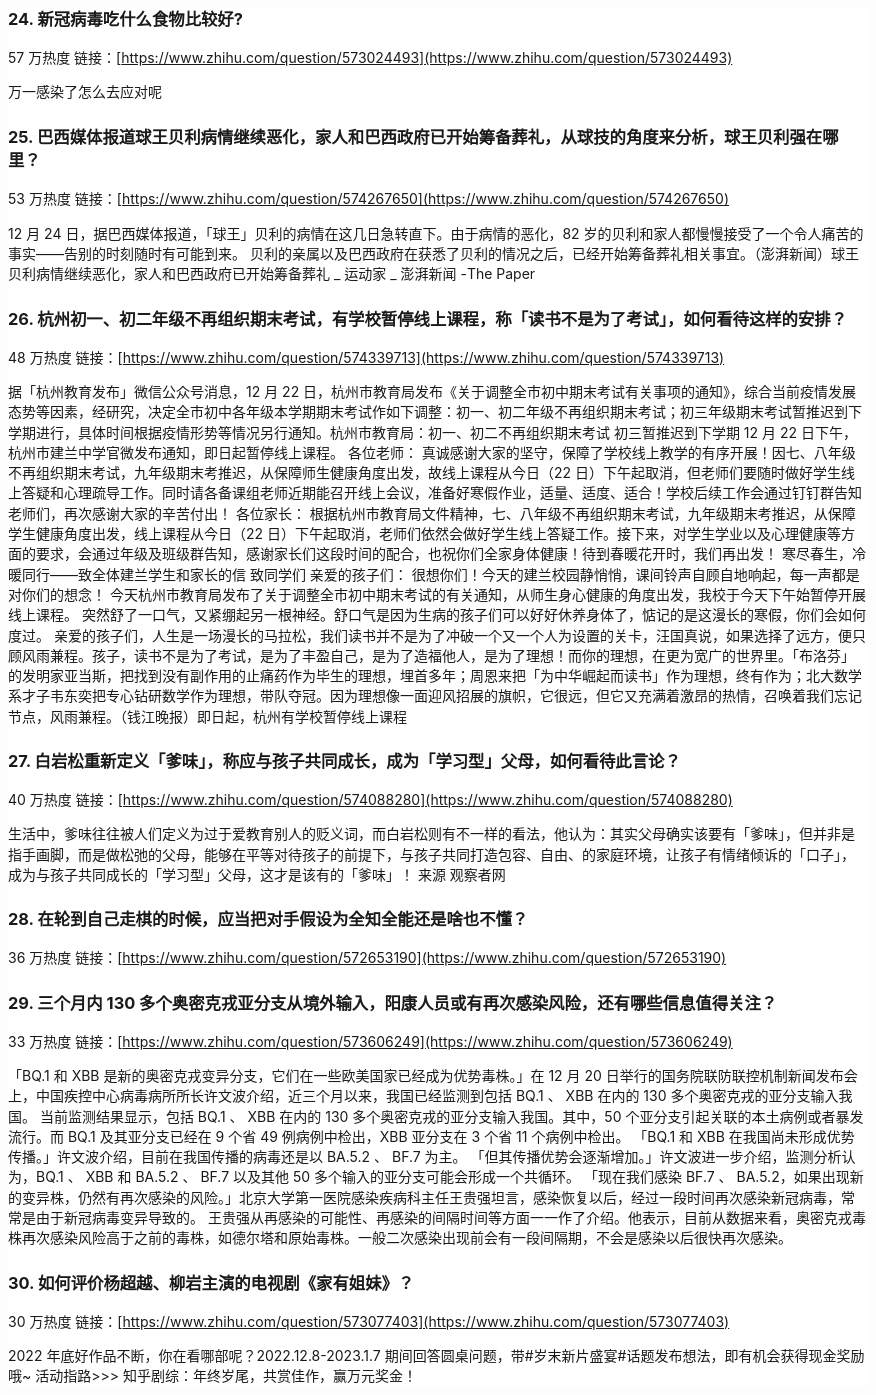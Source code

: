 ### 24. 新冠病毒吃什么食物比较好?
57 万热度 链接：[https://www.zhihu.com/question/573024493](https://www.zhihu.com/question/573024493)

万一感染了怎么去应对呢

### 25. 巴西媒体报道球王贝利病情继续恶化，家人和巴西政府已开始筹备葬礼，从球技的角度来分析，球王贝利强在哪里？
53 万热度 链接：[https://www.zhihu.com/question/574267650](https://www.zhihu.com/question/574267650)

12 月 24 日，据巴西媒体报道，「球王」贝利的病情在这几日急转直下。由于病情的恶化，82 岁的贝利和家人都慢慢接受了一个令人痛苦的事实——告别的时刻随时有可能到来。 贝利的亲属以及巴西政府在获悉了贝利的情况之后，已经开始筹备葬礼相关事宜。（澎湃新闻）球王贝利病情继续恶化，家人和巴西政府已开始筹备葬礼 _ 运动家 _ 澎湃新闻 -The Paper

### 26. 杭州初一、初二年级不再组织期末考试，有学校暂停线上课程，称「读书不是为了考试」，如何看待这样的安排？
48 万热度 链接：[https://www.zhihu.com/question/574339713](https://www.zhihu.com/question/574339713)

据「杭州教育发布」微信公众号消息，12 月 22 日，杭州市教育局发布《关于调整全市初中期末考试有关事项的通知》，综合当前疫情发展态势等因素，经研究，决定全市初中各年级本学期期末考试作如下调整：初一、初二年级不再组织期末考试；初三年级期末考试暂推迟到下学期进行，具体时间根据疫情形势等情况另行通知。杭州市教育局：初一、初二不再组织期末考试 初三暂推迟到下学期 12 月 22 日下午，杭州市建兰中学官微发布通知，即日起暂停线上课程。 各位老师： 真诚感谢大家的坚守，保障了学校线上教学的有序开展！因七、八年级不再组织期末考试，九年级期末考推迟，从保障师生健康角度出发，故线上课程从今日（22 日）下午起取消，但老师们要随时做好学生线上答疑和心理疏导工作。同时请各备课组老师近期能召开线上会议，准备好寒假作业，适量、适度、适合！学校后续工作会通过钉钉群告知老师们，再次感谢大家的辛苦付出！ 各位家长： 根据杭州市教育局文件精神，七、八年级不再组织期末考试，九年级期末考推迟，从保障学生健康角度出发，线上课程从今日（22 日）下午起取消，老师们依然会做好学生线上答疑工作。接下来，对学生学业以及心理健康等方面的要求，会通过年级及班级群告知，感谢家长们这段时间的配合，也祝你们全家身体健康！待到春暖花开时，我们再出发！ 寒尽春生，冷暖同行——致全体建兰学生和家长的信 致同学们 亲爱的孩子们： 很想你们！今天的建兰校园静悄悄，课间铃声自顾自地响起，每一声都是对你们的想念！ 今天杭州市教育局发布了关于调整全市初中期末考试的有关通知，从师生身心健康的角度出发，我校于今天下午始暂停开展线上课程。 突然舒了一口气，又紧绷起另一根神经。舒口气是因为生病的孩子们可以好好休养身体了，惦记的是这漫长的寒假，你们会如何度过。 亲爱的孩子们，人生是一场漫长的马拉松，我们读书并不是为了冲破一个又一个人为设置的关卡，汪国真说，如果选择了远方，便只顾风雨兼程。孩子，读书不是为了考试，是为了丰盈自己，是为了造福他人，是为了理想！而你的理想，在更为宽广的世界里。「布洛芬」的发明家亚当斯，把找到没有副作用的止痛药作为毕生的理想，埋首多年；周恩来把「为中华崛起而读书」作为理想，终有作为；北大数学系才子韦东奕把专心钻研数学作为理想，带队夺冠。因为理想像一面迎风招展的旗帜，它很远，但它又充满着激昂的热情，召唤着我们忘记节点，风雨兼程。（钱江晚报）即日起，杭州有学校暂停线上课程

### 27. 白岩松重新定义「爹味」，称应与孩子共同成长，成为「学习型」父母，如何看待此言论？
40 万热度 链接：[https://www.zhihu.com/question/574088280](https://www.zhihu.com/question/574088280)

生活中，爹味往往被人们定义为过于爱教育别人的贬义词，而白岩松则有不一样的看法，他认为：其实父母确实该要有「爹味」，但并非是指手画脚，而是做松弛的父母，能够在平等对待孩子的前提下，与孩子共同打造包容、自由、的家庭环境，让孩子有情绪倾诉的「口子」，成为与孩子共同成长的「学习型」父母，这才是该有的「爹味」！ 来源 观察者网

### 28. 在轮到自己走棋的时候，应当把对手假设为全知全能还是啥也不懂？
36 万热度 链接：[https://www.zhihu.com/question/572653190](https://www.zhihu.com/question/572653190)



### 29. 三个月内 130 多个奥密克戎亚分支从境外输入，阳康人员或有再次感染风险，还有哪些信息值得关注？
33 万热度 链接：[https://www.zhihu.com/question/573606249](https://www.zhihu.com/question/573606249)

「BQ.1 和 XBB 是新的奥密克戎变异分支，它们在一些欧美国家已经成为优势毒株。」在 12 月 20 日举行的国务院联防联控机制新闻发布会上，中国疾控中心病毒病所所长许文波介绍，近三个月以来，我国已经监测到包括 BQ.1 、 XBB 在内的 130 多个奥密克戎的亚分支输入我国。 当前监测结果显示，包括 BQ.1 、 XBB 在内的 130 多个奥密克戎的亚分支输入我国。其中，50 个亚分支引起关联的本土病例或者暴发流行。而 BQ.1 及其亚分支已经在 9 个省 49 例病例中检出，XBB 亚分支在 3 个省 11 个病例中检出。 「BQ.1 和 XBB 在我国尚未形成优势传播。」许文波介绍，目前在我国传播的病毒还是以 BA.5.2 、 BF.7 为主。 「但其传播优势会逐渐增加。」许文波进一步介绍，监测分析认为，BQ.1 、 XBB 和 BA.5.2 、 BF.7 以及其他 50 多个输入的亚分支可能会形成一个共循环。 「现在我们感染 BF.7 、 BA.5.2，如果出现新的变异株，仍然有再次感染的风险。」北京大学第一医院感染疾病科主任王贵强坦言，感染恢复以后，经过一段时间再次感染新冠病毒，常常是由于新冠病毒变异导致的。 王贵强从再感染的可能性、再感染的间隔时间等方面一一作了介绍。他表示，目前从数据来看，奥密克戎毒株再次感染风险高于之前的毒株，如德尔塔和原始毒株。一般二次感染出现前会有一段间隔期，不会是感染以后很快再次感染。 

### 30. 如何评价杨超越、柳岩主演的电视剧《家有姐妹》？
30 万热度 链接：[https://www.zhihu.com/question/573077403](https://www.zhihu.com/question/573077403)

2022 年底好作品不断，你在看哪部呢？2022.12.8-2023.1.7 期间回答圆桌问题，带#岁末新片盛宴#话题发布想法，即有机会获得现金奖励哦~ 活动指路>>> 知乎剧综：年终岁尾，共赏佳作，赢万元奖金！
